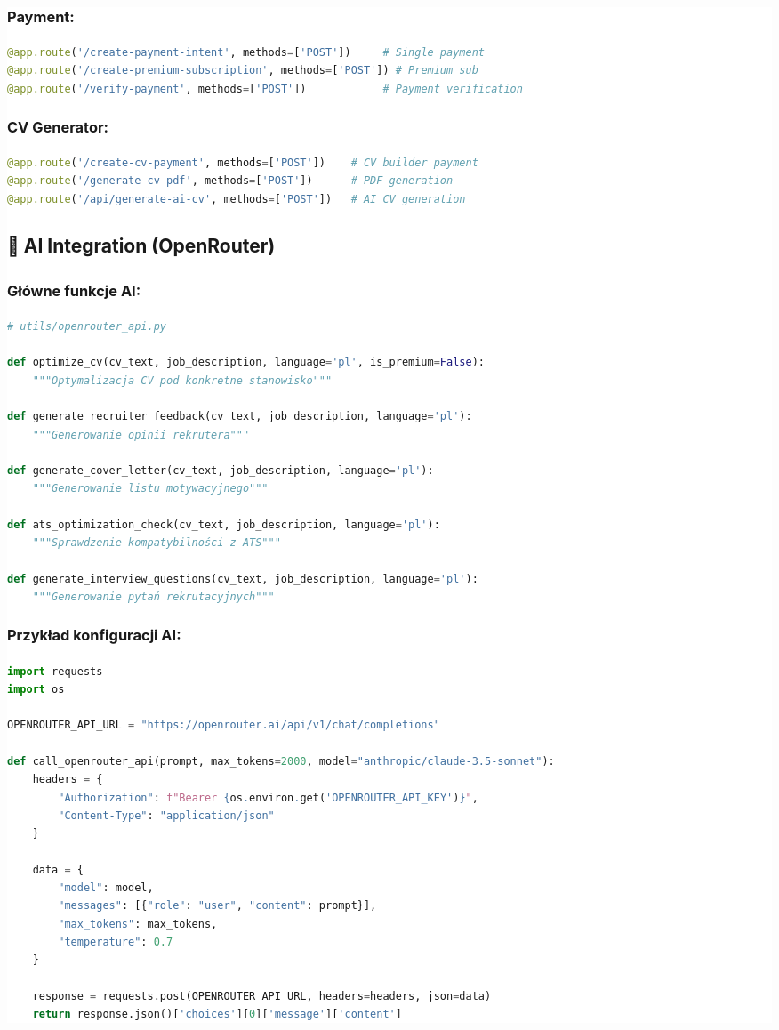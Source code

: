 ### Payment:
```python
@app.route('/create-payment-intent', methods=['POST'])     # Single payment
@app.route('/create-premium-subscription', methods=['POST']) # Premium sub
@app.route('/verify-payment', methods=['POST'])            # Payment verification
```

### CV Generator:
```python
@app.route('/create-cv-payment', methods=['POST'])    # CV builder payment
@app.route('/generate-cv-pdf', methods=['POST'])      # PDF generation
@app.route('/api/generate-ai-cv', methods=['POST'])   # AI CV generation
```

## 🧠 AI Integration (OpenRouter)

### Główne funkcje AI:
```python
# utils/openrouter_api.py

def optimize_cv(cv_text, job_description, language='pl', is_premium=False):
    """Optymalizacja CV pod konkretne stanowisko"""
    
def generate_recruiter_feedback(cv_text, job_description, language='pl'):
    """Generowanie opinii rekrutera"""
    
def generate_cover_letter(cv_text, job_description, language='pl'):
    """Generowanie listu motywacyjnego"""
    
def ats_optimization_check(cv_text, job_description, language='pl'):
    """Sprawdzenie kompatybilności z ATS"""
    
def generate_interview_questions(cv_text, job_description, language='pl'):
    """Generowanie pytań rekrutacyjnych"""
```

### Przykład konfiguracji AI:
```python
import requests
import os

OPENROUTER_API_URL = "https://openrouter.ai/api/v1/chat/completions"

def call_openrouter_api(prompt, max_tokens=2000, model="anthropic/claude-3.5-sonnet"):
    headers = {
        "Authorization": f"Bearer {os.environ.get('OPENROUTER_API_KEY')}",
        "Content-Type": "application/json"
    }
    
    data = {
        "model": model,
        "messages": [{"role": "user", "content": prompt}],
        "max_tokens": max_tokens,
        "temperature": 0.7
    }
    
    response = requests.post(OPENROUTER_API_URL, headers=headers, json=data)
    return response.json()['choices'][0]['message']['content']
```
